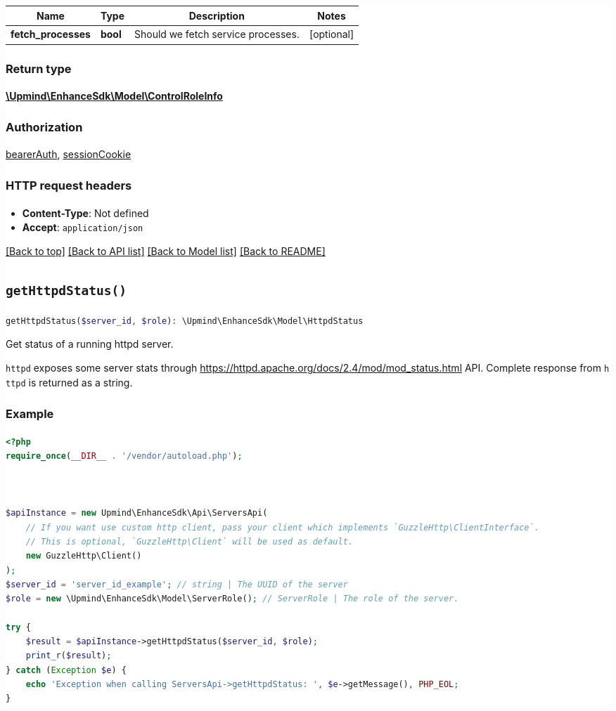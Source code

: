 | Name | Type | Description  | Notes |
| ------------- | ------------- | ------------- | ------------- |
| **fetch_processes** | **bool**| Should we fetch service processes. | [optional] |

### Return type

[**\Upmind\EnhanceSdk\Model\ControlRoleInfo**](../Model/ControlRoleInfo.md)

### Authorization

[bearerAuth](../../README.md#bearerAuth), [sessionCookie](../../README.md#sessionCookie)

### HTTP request headers

- **Content-Type**: Not defined
- **Accept**: `application/json`

[[Back to top]](#) [[Back to API list]](../../README.md#endpoints)
[[Back to Model list]](../../README.md#models)
[[Back to README]](../../README.md)

## `getHttpdStatus()`

```php
getHttpdStatus($server_id, $role): \Upmind\EnhanceSdk\Model\HttpdStatus
```

Get status of a running httpd server.

`httpd` exposes some server stats through https://httpd.apache.org/docs/2.4/mod/mod_status.html API. Complete response from `httpd` is returned as a string.

### Example

```php
<?php
require_once(__DIR__ . '/vendor/autoload.php');



$apiInstance = new Upmind\EnhanceSdk\Api\ServersApi(
    // If you want use custom http client, pass your client which implements `GuzzleHttp\ClientInterface`.
    // This is optional, `GuzzleHttp\Client` will be used as default.
    new GuzzleHttp\Client()
);
$server_id = 'server_id_example'; // string | The UUID of the server
$role = new \Upmind\EnhanceSdk\Model\ServerRole(); // ServerRole | The role of the server.

try {
    $result = $apiInstance->getHttpdStatus($server_id, $role);
    print_r($result);
} catch (Exception $e) {
    echo 'Exception when calling ServersApi->getHttpdStatus: ', $e->getMessage(), PHP_EOL;
}
```
